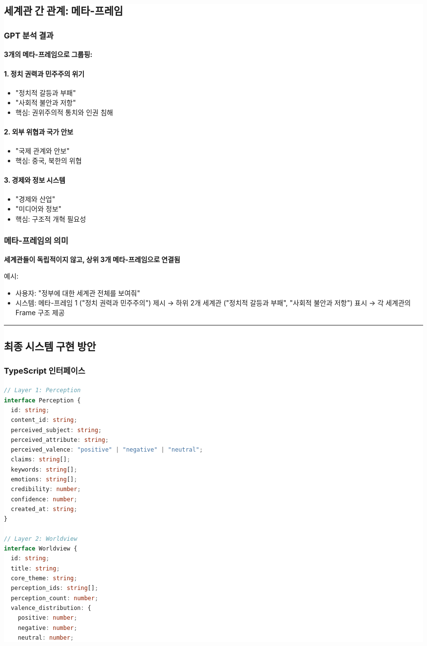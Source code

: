 ## 세계관 간 관계: 메타-프레임

### GPT 분석 결과

**3개의 메타-프레임으로 그룹핑:**

#### 1. 정치 권력과 민주주의 위기
- "정치적 갈등과 부패"
- "사회적 불안과 저항"
- 핵심: 권위주의적 통치와 인권 침해

#### 2. 외부 위협과 국가 안보
- "국제 관계와 안보"
- 핵심: 중국, 북한의 위협

#### 3. 경제와 정보 시스템
- "경제와 산업"
- "미디어와 정보"
- 핵심: 구조적 개혁 필요성

### 메타-프레임의 의미

**세계관들이 독립적이지 않고, 상위 3개 메타-프레임으로 연결됨**

예시:
- 사용자: "정부에 대한 세계관 전체를 보여줘"
- 시스템: 메타-프레임 1 ("정치 권력과 민주주의") 제시
  → 하위 2개 세계관 ("정치적 갈등과 부패", "사회적 불안과 저항") 표시
  → 각 세계관의 Frame 구조 제공

---

## 최종 시스템 구현 방안

### TypeScript 인터페이스

```typescript
// Layer 1: Perception
interface Perception {
  id: string;
  content_id: string;
  perceived_subject: string;
  perceived_attribute: string;
  perceived_valence: "positive" | "negative" | "neutral";
  claims: string[];
  keywords: string[];
  emotions: string[];
  credibility: number;
  confidence: number;
  created_at: string;
}

// Layer 2: Worldview
interface Worldview {
  id: string;
  title: string;
  core_theme: string;
  perception_ids: string[];
  perception_count: number;
  valence_distribution: {
    positive: number;
    negative: number;
    neutral: number;
```
